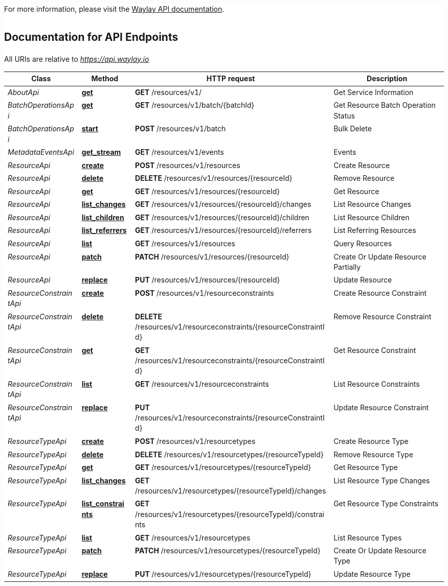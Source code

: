 ```python
```


For more information, please visit the [Waylay API documentation](https://docs.waylay.io/#/api/?id=software-development-kits).

## Documentation for API Endpoints

All URIs are relative to *https://api.waylay.io*

Class | Method | HTTP request | Description
------------ | ------------- | ------------- | -------------
*AboutApi* | [**get**](docs/AboutApi.md#get) | **GET** /resources/v1/ | Get Service Information
*BatchOperationsApi* | [**get**](docs/BatchOperationsApi.md#get) | **GET** /resources/v1/batch/{batchId} | Get Resource Batch Operation Status
*BatchOperationsApi* | [**start**](docs/BatchOperationsApi.md#start) | **POST** /resources/v1/batch | Bulk Delete
*MetadataEventsApi* | [**get_stream**](docs/MetadataEventsApi.md#get_stream) | **GET** /resources/v1/events | Events
*ResourceApi* | [**create**](docs/ResourceApi.md#create) | **POST** /resources/v1/resources | Create Resource
*ResourceApi* | [**delete**](docs/ResourceApi.md#delete) | **DELETE** /resources/v1/resources/{resourceId} | Remove Resource
*ResourceApi* | [**get**](docs/ResourceApi.md#get) | **GET** /resources/v1/resources/{resourceId} | Get Resource
*ResourceApi* | [**list_changes**](docs/ResourceApi.md#list_changes) | **GET** /resources/v1/resources/{resourceId}/changes | List Resource Changes
*ResourceApi* | [**list_children**](docs/ResourceApi.md#list_children) | **GET** /resources/v1/resources/{resourceId}/children | List Resource Children
*ResourceApi* | [**list_referrers**](docs/ResourceApi.md#list_referrers) | **GET** /resources/v1/resources/{resourceId}/referrers | List Referring Resources
*ResourceApi* | [**list**](docs/ResourceApi.md#list) | **GET** /resources/v1/resources | Query Resources
*ResourceApi* | [**patch**](docs/ResourceApi.md#patch) | **PATCH** /resources/v1/resources/{resourceId} | Create Or Update Resource Partially
*ResourceApi* | [**replace**](docs/ResourceApi.md#replace) | **PUT** /resources/v1/resources/{resourceId} | Update Resource
*ResourceConstraintApi* | [**create**](docs/ResourceConstraintApi.md#create) | **POST** /resources/v1/resourceconstraints | Create Resource Constraint
*ResourceConstraintApi* | [**delete**](docs/ResourceConstraintApi.md#delete) | **DELETE** /resources/v1/resourceconstraints/{resourceConstraintId} | Remove Resource Constraint
*ResourceConstraintApi* | [**get**](docs/ResourceConstraintApi.md#get) | **GET** /resources/v1/resourceconstraints/{resourceConstraintId} | Get Resource Constraint
*ResourceConstraintApi* | [**list**](docs/ResourceConstraintApi.md#list) | **GET** /resources/v1/resourceconstraints | List Resource Constraints
*ResourceConstraintApi* | [**replace**](docs/ResourceConstraintApi.md#replace) | **PUT** /resources/v1/resourceconstraints/{resourceConstraintId} | Update Resource Constraint
*ResourceTypeApi* | [**create**](docs/ResourceTypeApi.md#create) | **POST** /resources/v1/resourcetypes | Create Resource Type
*ResourceTypeApi* | [**delete**](docs/ResourceTypeApi.md#delete) | **DELETE** /resources/v1/resourcetypes/{resourceTypeId} | Remove Resource Type
*ResourceTypeApi* | [**get**](docs/ResourceTypeApi.md#get) | **GET** /resources/v1/resourcetypes/{resourceTypeId} | Get Resource Type
*ResourceTypeApi* | [**list_changes**](docs/ResourceTypeApi.md#list_changes) | **GET** /resources/v1/resourcetypes/{resourceTypeId}/changes | List Resource Type Changes
*ResourceTypeApi* | [**list_constraints**](docs/ResourceTypeApi.md#list_constraints) | **GET** /resources/v1/resourcetypes/{resourceTypeId}/constraints | Get Resource Type Constraints
*ResourceTypeApi* | [**list**](docs/ResourceTypeApi.md#list) | **GET** /resources/v1/resourcetypes | List Resource Types
*ResourceTypeApi* | [**patch**](docs/ResourceTypeApi.md#patch) | **PATCH** /resources/v1/resourcetypes/{resourceTypeId} | Create Or Update Resource Type
*ResourceTypeApi* | [**replace**](docs/ResourceTypeApi.md#replace) | **PUT** /resources/v1/resourcetypes/{resourceTypeId} | Update Resource Type